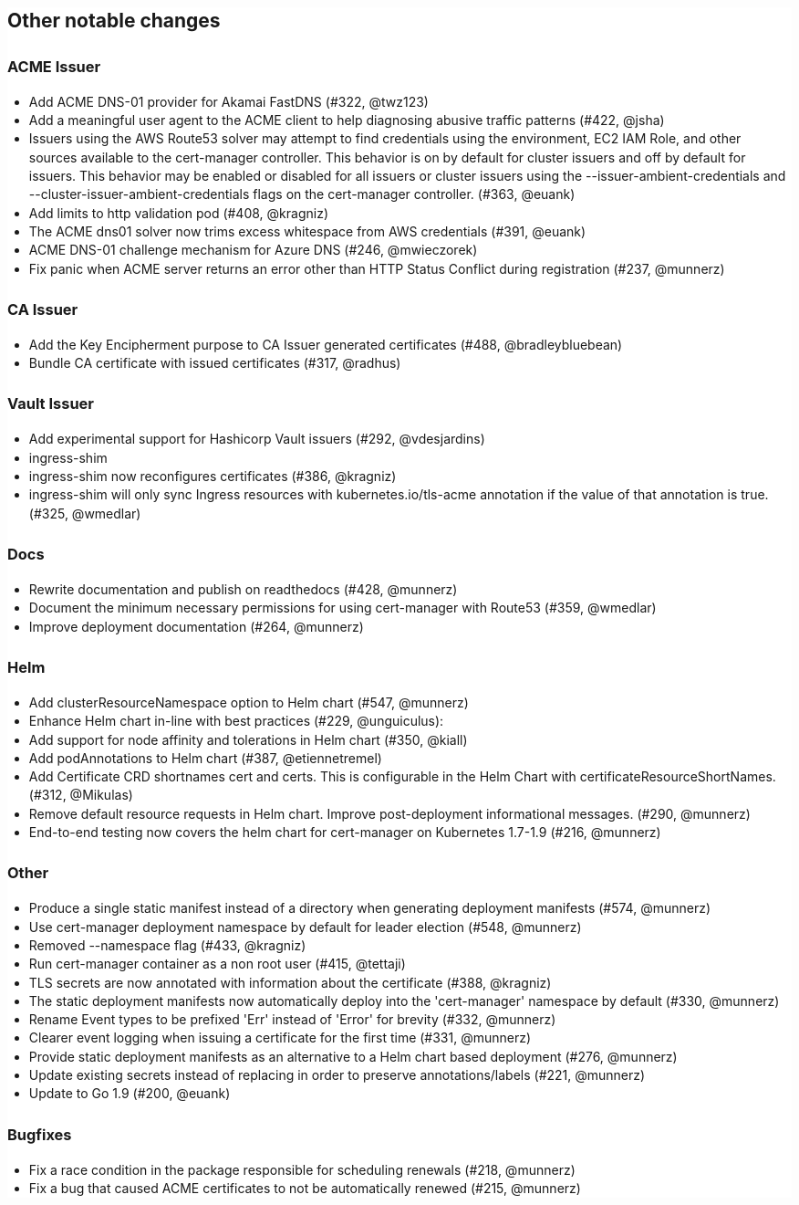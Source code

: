 ## Other notable changes
### ACME Issuer
- Add ACME DNS-01 provider for Akamai FastDNS (#322, @twz123)
- Add a meaningful user agent to the ACME client to help diagnosing abusive traffic patterns (#422, @jsha)
- Issuers using the AWS Route53 solver may attempt to find credentials using the environment, EC2 IAM Role, and other sources available to the cert-manager controller. This behavior is on by default for cluster issuers and off by default for issuers. This behavior may be enabled or disabled for all issuers or cluster issuers using the --issuer-ambient-credentials and --cluster-issuer-ambient-credentials flags on the cert-manager controller. (#363, @euank)
- Add limits to http validation pod (#408, @kragniz)
- The ACME dns01 solver now trims excess whitespace from AWS credentials (#391, @euank)
- ACME DNS-01 challenge mechanism for Azure DNS (#246, @mwieczorek)
- Fix panic when ACME server returns an error other than HTTP Status Conflict during registration (#237, @munnerz)
### CA Issuer
- Add the Key Encipherment purpose to CA Issuer generated certificates (#488, @bradleybluebean)
- Bundle CA certificate with issued certificates (#317, @radhus)
### Vault Issuer
- Add experimental support for Hashicorp Vault issuers (#292, @vdesjardins)
- ingress-shim
- ingress-shim now reconfigures certificates (#386, @kragniz)
- ingress-shim will only sync Ingress resources with kubernetes.io/tls-acme annotation if the value of that annotation is true. (#325, @wmedlar)
### Docs
- Rewrite documentation and publish on readthedocs (#428, @munnerz)
- Document the minimum necessary permissions for using cert-manager with Route53 (#359, @wmedlar)
- Improve deployment documentation (#264, @munnerz)
### Helm
- Add clusterResourceNamespace option to Helm chart (#547, @munnerz)
- Enhance Helm chart in-line with best practices (#229, @unguiculus):
- Add support for node affinity and tolerations in Helm chart (#350, @kiall)
- Add podAnnotations to Helm chart (#387, @etiennetremel)
- Add Certificate CRD shortnames cert and certs. This is configurable in the Helm Chart with certificateResourceShortNames. (#312, @Mikulas)
- Remove default resource requests in Helm chart. Improve post-deployment informational messages. (#290, @munnerz)
- End-to-end testing now covers the helm chart for cert-manager on Kubernetes 1.7-1.9 (#216, @munnerz)
### Other
- Produce a single static manifest instead of a directory when generating deployment manifests (#574, @munnerz)
- Use cert-manager deployment namespace by default for leader election (#548, @munnerz)
- Removed --namespace flag (#433, @kragniz)
- Run cert-manager container as a non root user (#415, @tettaji)
- TLS secrets are now annotated with information about the certificate (#388, @kragniz)
- The static deployment manifests now automatically deploy into the 'cert-manager' namespace by default (#330, @munnerz)
- Rename Event types to be prefixed 'Err' instead of 'Error' for brevity (#332, @munnerz)
- Clearer event logging when issuing a certificate for the first time (#331, @munnerz)
- Provide static deployment manifests as an alternative to a Helm chart based deployment (#276, @munnerz)
- Update existing secrets instead of replacing in order to preserve annotations/labels (#221, @munnerz)
- Update to Go 1.9 (#200, @euank)
### Bugfixes
- Fix a race condition in the package responsible for scheduling renewals (#218, @munnerz)
- Fix a bug that caused ACME certificates to not be automatically renewed (#215, @munnerz)
